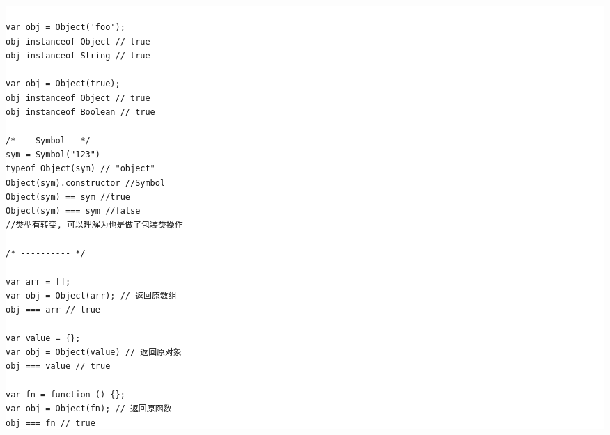    ```

var obj = Object('foo');
obj instanceof Object // true
obj instanceof String // true

var obj = Object(true);
obj instanceof Object // true
obj instanceof Boolean // true

/* -- Symbol --*/
sym = Symbol("123")
typeof Object(sym) // "object"
Object(sym).constructor //Symbol
Object(sym) == sym //true
Object(sym) === sym //false
//类型有转变, 可以理解为也是做了包装类操作

/* ---------- */

var arr = [];
var obj = Object(arr); // 返回原数组
obj === arr // true

var value = {};
var obj = Object(value) // 返回原对象
obj === value // true

var fn = function () {};
var obj = Object(fn); // 返回原函数
obj === fn // true
```



